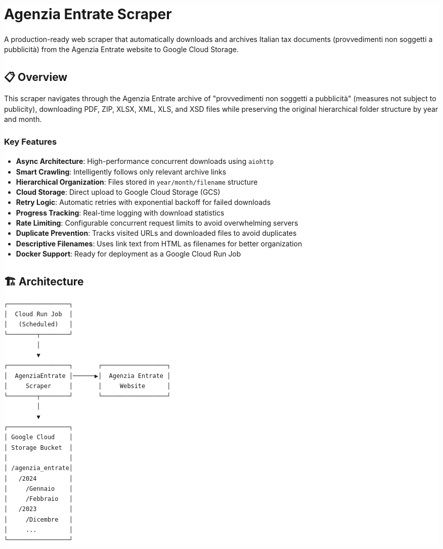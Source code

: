 # Agenzia Entrate Scraper

A production-ready web scraper that automatically downloads and archives Italian tax documents (provvedimenti non soggetti a pubblicità) from the Agenzia Entrate website to Google Cloud Storage.

## 📋 Overview

This scraper navigates through the Agenzia Entrate archive of "provvedimenti non soggetti a pubblicità" (measures not subject to publicity), downloading PDF, ZIP, XLSX, XML, XLS, and XSD files while preserving the original hierarchical folder structure by year and month.

### Key Features

- **Async Architecture**: High-performance concurrent downloads using `aiohttp`
- **Smart Crawling**: Intelligently follows only relevant archive links
- **Hierarchical Organization**: Files stored in `year/month/filename` structure
- **Cloud Storage**: Direct upload to Google Cloud Storage (GCS)
- **Retry Logic**: Automatic retries with exponential backoff for failed downloads
- **Progress Tracking**: Real-time logging with download statistics
- **Rate Limiting**: Configurable concurrent request limits to avoid overwhelming servers
- **Duplicate Prevention**: Tracks visited URLs and downloaded files to avoid duplicates
- **Descriptive Filenames**: Uses link text from HTML as filenames for better organization
- **Docker Support**: Ready for deployment as a Google Cloud Run Job

## 🏗️ Architecture

```
┌─────────────────┐
│  Cloud Run Job  │
│   (Scheduled)   │
└────────┬────────┘
         │
         ▼
┌─────────────────┐       ┌──────────────────┐
│  AgenziaEntrate │──────▶│  Agenzia Entrate │
│     Scraper     │       │     Website      │
└────────┬────────┘       └──────────────────┘
         │
         ▼
┌─────────────────┐
│ Google Cloud    │
│ Storage Bucket  │
│                 │
│ /agenzia_entrate│
│   /2024         │
│     /Gennaio    │
│     /Febbraio   │
│   /2023         │
│     /Dicembre   │
│     ...         │
└─────────────────┘
```
